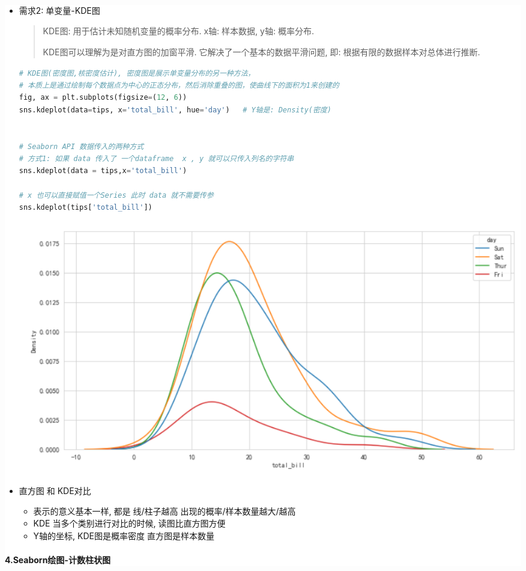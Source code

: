 * 需求2: 单变量-KDE图

  > KDE图: 用于估计未知随机变量的概率分布.  x轴: 样本数据, y轴: 概率分布.
  >
  > KDE图可以理解为是对直方图的加窗平滑. 它解决了一个基本的数据平滑问题, 即: 根据有限的数据样本对总体进行推断.

  ```python
  # KDE图(密度图,核密度估计), 密度图是展示单变量分布的另一种方法，
  # 本质上是通过绘制每个数据点为中心的正态分布，然后消除重叠的图，使曲线下的面积为1来创建的
  fig, ax = plt.subplots(figsize=(12, 6))
  sns.kdeplot(data=tips, x='total_bill', hue='day')   # Y轴是: Density(密度)
  
  
  # Seaborn API 数据传入的两种方式
  # 方式1: 如果 data 传入了 一个dataframe  x , y 就可以只传入列名的字符串
  sns.kdeplot(data = tips,x='total_bill')
  
  # x 也可以直接赋值一个Series 此时 data 就不需要传参
  sns.kdeplot(tips['total_bill'])
  ```

  ![1714234800151](assets/1714234800151.png)

* 直方图 和 KDE对比

  * 表示的意义基本一样, 都是 线/柱子越高  出现的概率/样本数量越大/越高
  * KDE 当多个类别进行对比的时候, 读图比直方图方便
  * Y轴的坐标, KDE图是概率密度  直方图是样本数量



#### 4.Seaborn绘图-计数柱状图
